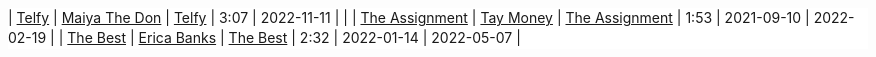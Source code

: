 | [Telfy](https://open.spotify.com/track/4vj1VHAC9n8ZodCqdnauS7) | [Maiya The Don](https://open.spotify.com/artist/6S6u5pS5ywg7rv50rhpobQ) | [Telfy](https://open.spotify.com/album/6jzTgp5UKMbNgqbTbKbDZo) | 3:07 | 2022-11-11 |  |
| [The Assignment](https://open.spotify.com/track/1iBfg5pMNqR0HFTpDTr73A) | [Tay Money](https://open.spotify.com/artist/6R6EfP43F8ZuMcilsE4zs7) | [The Assignment](https://open.spotify.com/album/2lnn72jnHA6corVKMzibS5) | 1:53 | 2021-09-10 | 2022-02-19 |
| [The Best](https://open.spotify.com/track/4ZZqSUo5sAxJq9yxUkQY0o) | [Erica Banks](https://open.spotify.com/artist/2SXhbucehn00OBVKhzxDyM) | [The Best](https://open.spotify.com/album/33DODzd4WPmCmo0FQB44rj) | 2:32 | 2022-01-14 | 2022-05-07 |
